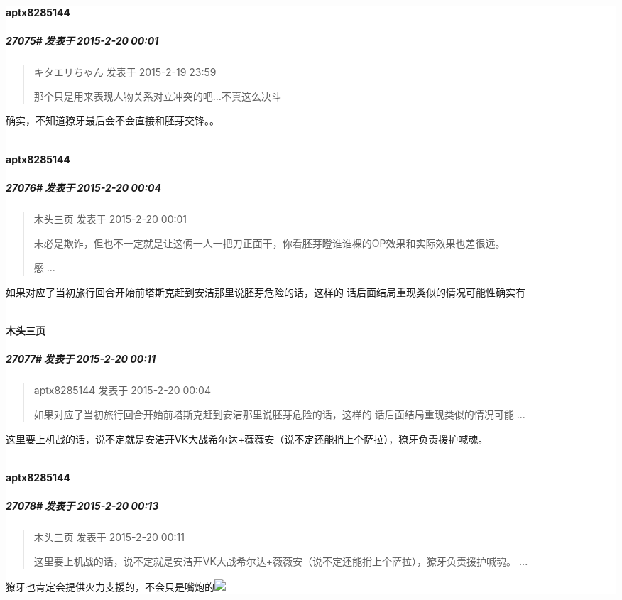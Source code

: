 ####  aptx8285144  
##### 27075#       发表于 2015-2-20 00:01



<blockquote>キタエリちゃん 发表于 2015-2-19 23:59

那个只是用来表现人物关系对立冲突的吧…不真这么决斗</blockquote>
确实，不知道獠牙最后会不会直接和胚芽交锋。。







-----

####  aptx8285144  
##### 27076#       发表于 2015-2-20 00:04



<blockquote>木头三页 发表于 2015-2-20 00:01

未必是欺诈，但也不一定就是让这俩一人一把刀正面干，你看胚芽瞪谁谁裸的OP效果和实际效果也差很远。

感 ...</blockquote>
如果对应了当初旅行回合开始前塔斯克赶到安洁那里说胚芽危险的话，这样的 话后面结局重现类似的情况可能性确实有







-----

####  木头三页  
##### 27077#       发表于 2015-2-20 00:11



<blockquote>aptx8285144 发表于 2015-2-20 00:04

如果对应了当初旅行回合开始前塔斯克赶到安洁那里说胚芽危险的话，这样的 话后面结局重现类似的情况可能 ...</blockquote>
这里要上机战的话，说不定就是安洁开VK大战希尔达+薇薇安（说不定还能捎上个萨拉），獠牙负责援护喊魂。







-----

####  aptx8285144  
##### 27078#       发表于 2015-2-20 00:13



<blockquote>木头三页 发表于 2015-2-20 00:11

这里要上机战的话，说不定就是安洁开VK大战希尔达+薇薇安（说不定还能捎上个萨拉），獠牙负责援护喊魂。 ...</blockquote>
獠牙也肯定会提供火力支援的，不会只是嘴炮的<img src="https://static.saraba1st.com/image/smiley/face/161.jpg" referrerpolicy="no-referrer">
